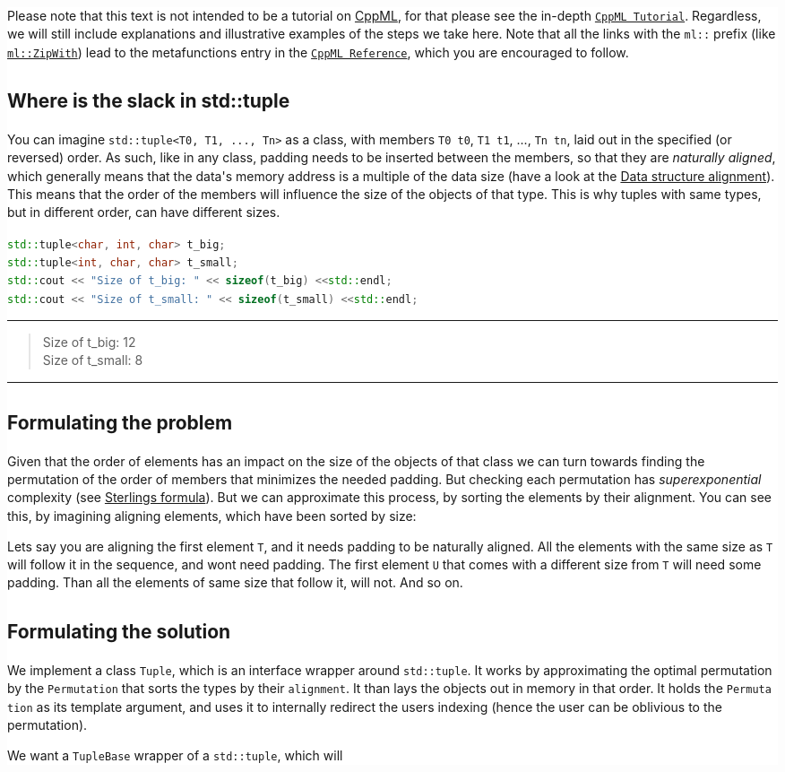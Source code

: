 Please note that this text is not intended to be a tutorial on [CppML](https://github.com/ZigaSajovic/CppML), for that please see the in-depth [`CppML Tutorial`](https://github.com/ZigaSajovic/CppML/blob/master/docs/tutorial/index.md). Regardless, we will still include explanations and illustrative examples of the steps we take here. Note that all the links with the `ml::` prefix (like [`ml::ZipWith`](https://github.com/ZigaSajovic/CppML/blob/master/docs/reference/Algorithm/ZipWith.md)) lead to the metafunctions entry in the [`CppML Reference`](https://github.com/ZigaSajovic/CppML/blob/master/docs/reference/index.md), which you are encouraged to follow.

## Where is the slack in std::tuple

You can imagine `std::tuple<T0, T1, ..., Tn>` as a class, with members `T0 t0`, `T1 t1`, ..., `Tn tn`, laid out in the specified (or reversed) order. As such, like in any class, padding needs to be inserted between the members, so that they are *naturally aligned*, which generally means that the data's memory address is a multiple of the data size (have a look at the [Data structure alignment](https://en.wikipedia.org/wiki/Data_structure_alignment)). This means that the order of the members will influence the size of the objects of that type. This is why tuples with same types, but in different order, can have different sizes.

```c++
std::tuple<char, int, char> t_big;
std::tuple<int, char, char> t_small;
std::cout << "Size of t_big: " << sizeof(t_big) <<std::endl;
std::cout << "Size of t_small: " << sizeof(t_small) <<std::endl;
```
---
> Size of t_big: 12  
Size of t_small: 8
---

## Formulating the problem

Given that the order of elements has an impact on the size of the objects of that class we can turn towards finding the permutation of the order of members that minimizes the needed padding. But checking each permutation has *superexponential* complexity (see [Sterlings formula](https://en.wikipedia.org/wiki/Stirling%27s_approximation)). But we can approximate this process, by sorting the elements by their alignment. You can see this, by imagining aligning elements, which have been sorted by size:

Lets say you are aligning the first element `T`, and it needs padding to be naturally aligned. All the elements with the same size as `T` will follow it in the sequence, and wont need padding. The first element `U` that comes with a different size from `T` will need some padding. Than all the elements of same size that follow it, will not. And so on.

## Formulating the solution

We implement a class `Tuple`, which is an interface wrapper around `std::tuple`. It works by approximating the optimal permutation by the `Permutation` that sorts the types by their `alignment`. It than lays the objects out in memory in that order. It holds the `Permutation` as its template argument, and uses it to internally redirect the users indexing (hence the user can be oblivious to the permutation).

We want a `TupleBase` wrapper of a `std::tuple`, which will
